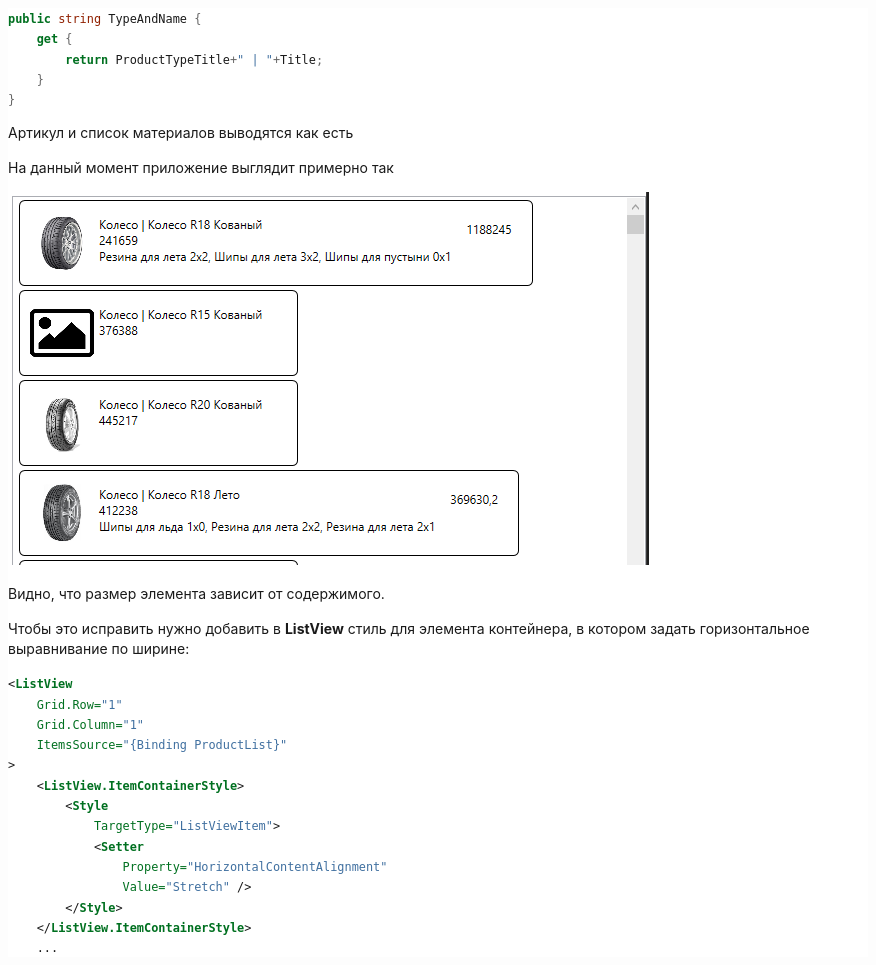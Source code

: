 ```cs
public string TypeAndName {
    get {
        return ProductTypeTitle+" | "+Title;
    }
}
```

Артикул и список материалов выводятся как есть

На данный момент приложение выглядит примерно так

![](../img/01066.png)

Видно, что размер элемента зависит от содержимого.

Чтобы это исправить нужно добавить в **ListView** стиль для элемента контейнера, в котором задать горизонтальное выравнивание по ширине:

```xml
<ListView
    Grid.Row="1"
    Grid.Column="1"
    ItemsSource="{Binding ProductList}"
>
    <ListView.ItemContainerStyle>
        <Style 
            TargetType="ListViewItem">
            <Setter 
                Property="HorizontalContentAlignment"
                Value="Stretch" />
        </Style>
    </ListView.ItemContainerStyle>
    ...
```

